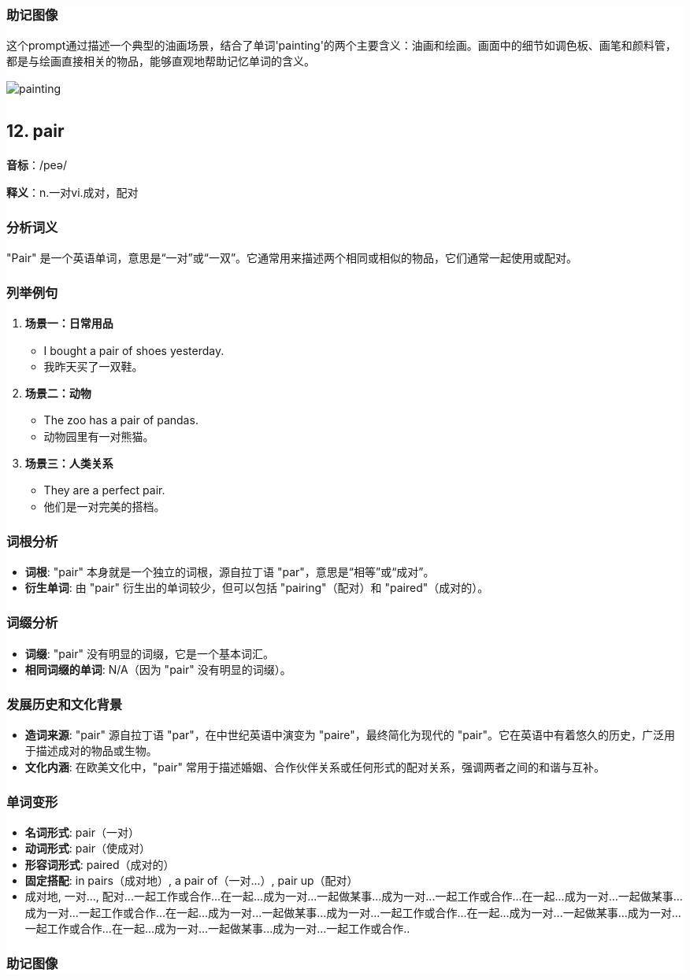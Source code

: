 ### 助记图像

这个prompt通过描述一个典型的油画场景，结合了单词'painting'的两个主要含义：油画和绘画。画面中的细节如调色板、画笔和颜料管，都是与绘画直接相关的物品，能够直观地帮助记忆单词的含义。

![painting](/imgs/cet4/p/painting.jpg)

## 12. pair

**音标**：/peə/

**释义**：n.一对vi.成对，配对

### 分析词义
"Pair" 是一个英语单词，意思是“一对”或“一双”。它通常用来描述两个相同或相似的物品，它们通常一起使用或配对。

### 列举例句
1. **场景一：日常用品**
   - I bought a pair of shoes yesterday.
   - 我昨天买了一双鞋。

2. **场景二：动物**
   - The zoo has a pair of pandas.
   - 动物园里有一对熊猫。

3. **场景三：人类关系**
   - They are a perfect pair.
   - 他们是一对完美的搭档。

### 词根分析
- **词根**: "pair" 本身就是一个独立的词根，源自拉丁语 "par"，意思是“相等”或“成对”。
- **衍生单词**: 由 "pair" 衍生出的单词较少，但可以包括 "pairing"（配对）和 "paired"（成对的）。

### 词缀分析
- **词缀**: "pair" 没有明显的词缀，它是一个基本词汇。
- **相同词缀的单词**: N/A（因为 "pair" 没有明显的词缀）。

### 发展历史和文化背景
- **造词来源**: "pair" 源自拉丁语 "par"，在中世纪英语中演变为 "paire"，最终简化为现代的 "pair"。它在英语中有着悠久的历史，广泛用于描述成对的物品或生物。
- **文化内涵**: 在欧美文化中，"pair" 常用于描述婚姻、合作伙伴关系或任何形式的配对关系，强调两者之间的和谐与互补。

### 单词变形
- **名词形式**: pair（一对）
- **动词形式**: pair（使成对）
- **形容词形式**: paired（成对的）
- **固定搭配**: in pairs（成对地）, a pair of（一对...）, pair up（配对）
- 成对地, 一对..., 配对...一起工作或合作...在一起...成为一对...一起做某事...成为一对...一起工作或合作...在一起...成为一对...一起做某事...成为一对...一起工作或合作...在一起...成为一对...一起做某事...成为一对...一起工作或合作...在一起...成为一对...一起做某事...成为一对...一起工作或合作...在一起...成为一对...一起做某事...成为一对...一起工作或合作..

### 助记图像
